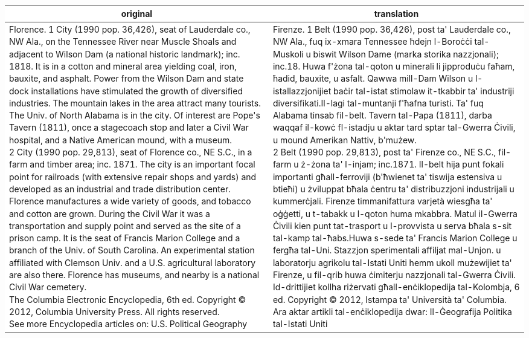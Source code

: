 | original | translation |
|----------|-------------|
| Florence. 1 City (1990 pop. 36,426), seat of Lauderdale co., NW Ala., on the Tennessee River near Muscle Shoals and adjacent to Wilson Dam (a national historic landmark); inc. 1818. It is in a cotton and mineral area yielding coal, iron, bauxite, and asphalt. Power from the Wilson Dam and state dock installations have stimulated the growth of diversified industries. The mountain lakes in the area attract many tourists. The Univ. of North Alabama is in the city. Of interest are Pope's Tavern (1811), once a stagecoach stop and later a Civil War hospital, and a Native American mound, with a museum.<br/>2 City (1990 pop. 29,813), seat of Florence co., NE S.C., in a farm and timber area; inc. 1871. The city is an important focal point for railroads (with extensive repair shops and yards) and developed as an industrial and trade distribution center. Florence manufactures a wide variety of goods, and tobacco and cotton are grown. During the Civil War it was a transportation and supply point and served as the site of a prison camp. It is the seat of Francis Marion College and a branch of the Univ. of South Carolina. An experimental station affiliated with Clemson Univ. and a U.S. agricultural laboratory are also there. Florence has museums, and nearby is a national Civil War cemetery.<br/>The Columbia Electronic Encyclopedia, 6th ed. Copyright © 2012, Columbia University Press. All rights reserved.<br/>See more Encyclopedia articles on: U.S. Political Geography | Firenze. 1 Belt (1990 pop. 36,426), post ta' Lauderdale co., NW Ala., fuq ix-xmara Tennessee ħdejn l-Boroċċi tal-Muskoli u biswit Wilson Dame (marka storika nazzjonali); inc.18. Huwa f'żona tal-qoton u minerali li jipproduċu faħam, ħadid, bauxite, u asfalt. Qawwa mill-Dam Wilson u l-istallazzjonijiet baċir tal-istat stimolaw it-tkabbir ta' industriji diversifikati.Il-lagi tal-muntanji f'ħafna turisti. Ta' fuq Alabama tinsab fil-belt. Tavern tal-Papa (1811), darba waqqaf il-kowċ fl-istadju u aktar tard sptar tal-Gwerra Ċivili, u mound Amerikan Nattiv, b'mużew.<br/>2 Belt (1990 pop. 29,813), post ta' Firenze co., NE S.C., fil-farm u ż-żona ta' l-injam; inc.1871. Il-belt hija punt fokali importanti għall-ferroviji (b'ħwienet ta' tiswija estensiva u btieħi) u żviluppat bħala ċentru ta' distribuzzjoni industrijali u kummerċjali. Firenze timmanifattura varjetà wiesgħa ta' oġġetti, u t-tabakk u l-qoton huma mkabbra. Matul il-Gwerra Ċivili kien punt tat-trasport u l-provvista u serva bħala s-sit tal-kamp tal-ħabs.Huwa s-sede ta' Francis Marion College u fergħa tal-Uni. Stazzjon sperimentali affiljat mal-Unjon. u laboratorju agrikolu tal-Istati Uniti hemm ukoll mużewijiet ta' Firenze, u fil-qrib huwa ċimiterju nazzjonali tal-Gwerra Ċivili.<br/>Id-drittijiet kollha riżervati għall-enċiklopedija tal-Kolombja, 6 ed. Copyright © 2012, Istampa ta' Università ta' Columbia.<br/>Ara aktar artikli tal-enċiklopedija dwar: Il-Ġeografija Politika tal-Istati Uniti |